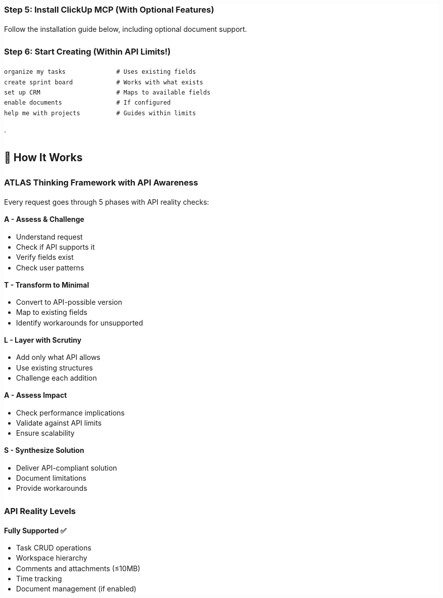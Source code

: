 ### Step 5: Install ClickUp MCP (With Optional Features)
Follow the installation guide below, including optional document support.

### Step 6: Start Creating (Within API Limits!)
```
organize my tasks              # Uses existing fields
create sprint board            # Works with what exists
set up CRM                     # Maps to available fields
enable documents               # If configured
help me with projects          # Guides within limits
```

.

## 🧠 How It Works

### ATLAS Thinking Framework with API Awareness

Every request goes through 5 phases with API reality checks:

**A - Assess & Challenge**
- Understand request
- Check if API supports it
- Verify fields exist
- Check user patterns

**T - Transform to Minimal**
- Convert to API-possible version
- Map to existing fields
- Identify workarounds for unsupported

**L - Layer with Scrutiny**
- Add only what API allows
- Use existing structures
- Challenge each addition

**A - Assess Impact**
- Check performance implications
- Validate against API limits
- Ensure scalability

**S - Synthesize Solution**
- Deliver API-compliant solution
- Document limitations
- Provide workarounds

### API Reality Levels

**Fully Supported ✅**
- Task CRUD operations
- Workspace hierarchy
- Comments and attachments (≤10MB)
- Time tracking
- Document management (if enabled)

